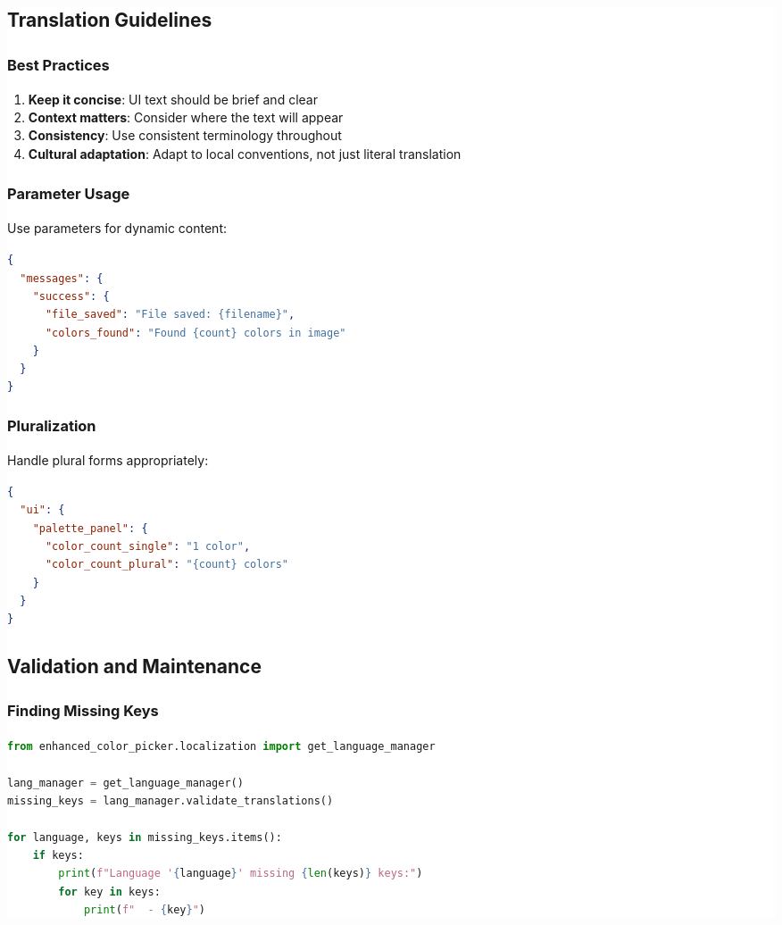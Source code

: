 ## Translation Guidelines

### Best Practices

1. **Keep it concise**: UI text should be brief and clear
2. **Context matters**: Consider where the text will appear
3. **Consistency**: Use consistent terminology throughout
4. **Cultural adaptation**: Adapt to local conventions, not just literal translation

### Parameter Usage

Use parameters for dynamic content:

```json
{
  "messages": {
    "success": {
      "file_saved": "File saved: {filename}",
      "colors_found": "Found {count} colors in image"
    }
  }
}
```

### Pluralization

Handle plural forms appropriately:

```json
{
  "ui": {
    "palette_panel": {
      "color_count_single": "1 color",
      "color_count_plural": "{count} colors"
    }
  }
}
```

## Validation and Maintenance

### Finding Missing Keys

```python
from enhanced_color_picker.localization import get_language_manager

lang_manager = get_language_manager()
missing_keys = lang_manager.validate_translations()

for language, keys in missing_keys.items():
    if keys:
        print(f"Language '{language}' missing {len(keys)} keys:")
        for key in keys:
            print(f"  - {key}")
```
